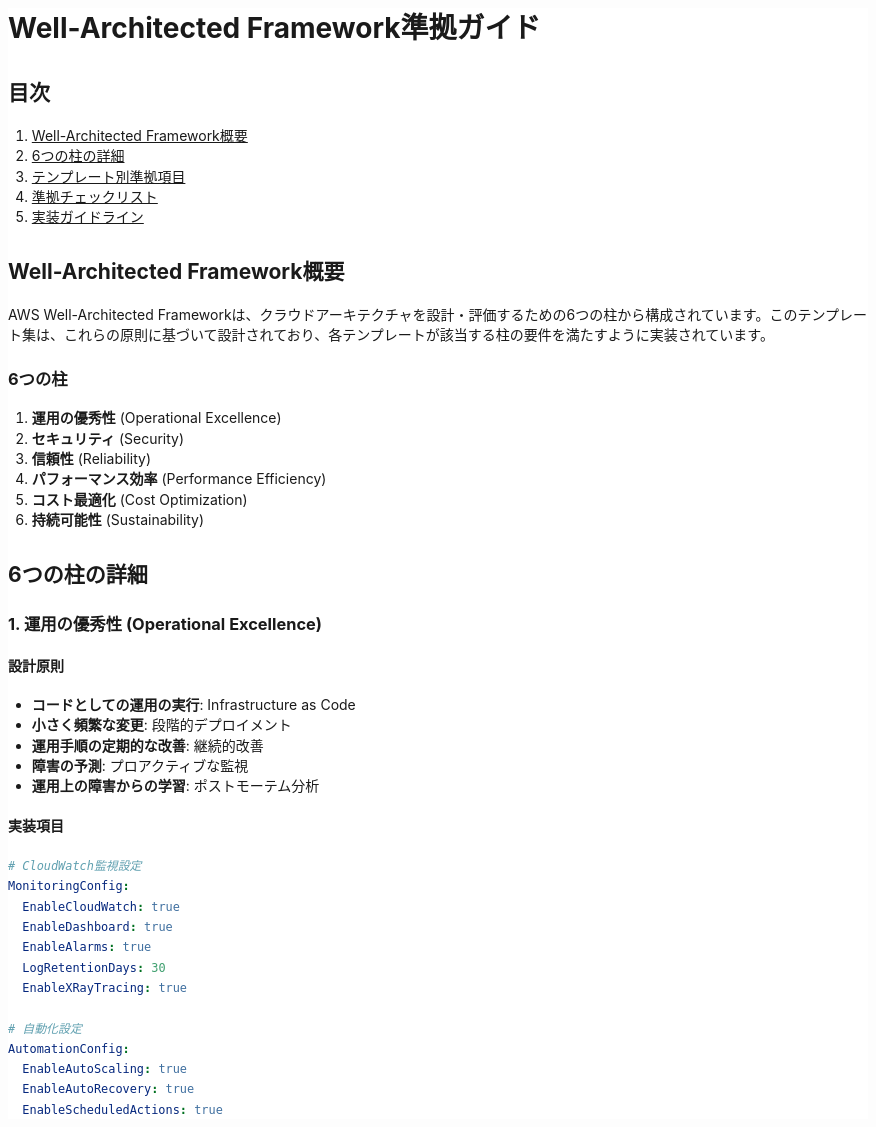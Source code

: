 # Well-Architected Framework準拠ガイド

## 目次
1. [Well-Architected Framework概要](#well-architected-framework概要)
2. [6つの柱の詳細](#6つの柱の詳細)
3. [テンプレート別準拠項目](#テンプレート別準拠項目)
4. [準拠チェックリスト](#準拠チェックリスト)
5. [実装ガイドライン](#実装ガイドライン)

## Well-Architected Framework概要

AWS Well-Architected Frameworkは、クラウドアーキテクチャを設計・評価するための6つの柱から構成されています。このテンプレート集は、これらの原則に基づいて設計されており、各テンプレートが該当する柱の要件を満たすように実装されています。

### 6つの柱
1. **運用の優秀性** (Operational Excellence)
2. **セキュリティ** (Security)
3. **信頼性** (Reliability)
4. **パフォーマンス効率** (Performance Efficiency)
5. **コスト最適化** (Cost Optimization)
6. **持続可能性** (Sustainability)

## 6つの柱の詳細

### 1. 運用の優秀性 (Operational Excellence)

#### 設計原則
- **コードとしての運用の実行**: Infrastructure as Code
- **小さく頻繁な変更**: 段階的デプロイメント
- **運用手順の定期的な改善**: 継続的改善
- **障害の予測**: プロアクティブな監視
- **運用上の障害からの学習**: ポストモーテム分析

#### 実装項目
```yaml
# CloudWatch監視設定
MonitoringConfig:
  EnableCloudWatch: true
  EnableDashboard: true
  EnableAlarms: true
  LogRetentionDays: 30
  EnableXRayTracing: true

# 自動化設定
AutomationConfig:
  EnableAutoScaling: true
  EnableAutoRecovery: true
  EnableScheduledActions: true
```
